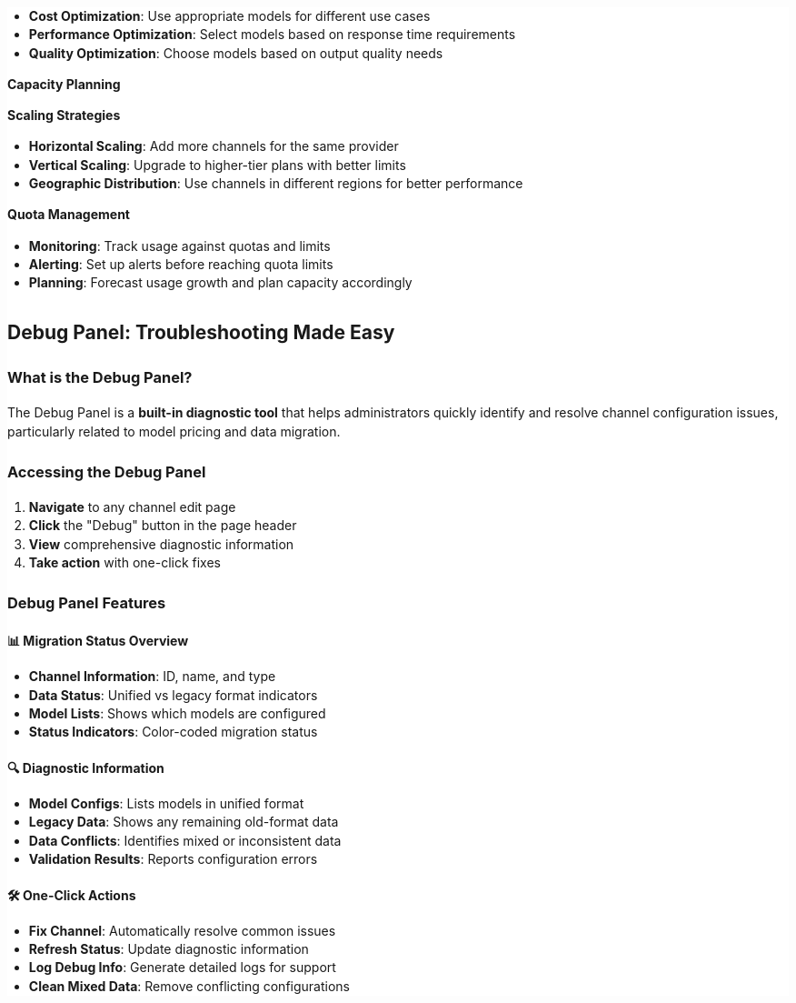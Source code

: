 - **Cost Optimization**: Use appropriate models for different use cases
- **Performance Optimization**: Select models based on response time requirements
- **Quality Optimization**: Choose models based on output quality needs

**Capacity Planning**

**Scaling Strategies**

- **Horizontal Scaling**: Add more channels for the same provider
- **Vertical Scaling**: Upgrade to higher-tier plans with better limits
- **Geographic Distribution**: Use channels in different regions for better performance

**Quota Management**

- **Monitoring**: Track usage against quotas and limits
- **Alerting**: Set up alerts before reaching quota limits
- **Planning**: Forecast usage growth and plan capacity accordingly

## Debug Panel: Troubleshooting Made Easy

### What is the Debug Panel?

The Debug Panel is a **built-in diagnostic tool** that helps administrators quickly identify and resolve channel configuration issues, particularly related to model pricing and data migration.

### Accessing the Debug Panel

1. **Navigate** to any channel edit page
2. **Click** the "Debug" button in the page header
3. **View** comprehensive diagnostic information
4. **Take action** with one-click fixes

### Debug Panel Features

#### **📊 Migration Status Overview**

- **Channel Information**: ID, name, and type
- **Data Status**: Unified vs legacy format indicators
- **Model Lists**: Shows which models are configured
- **Status Indicators**: Color-coded migration status

#### **🔍 Diagnostic Information**

- **Model Configs**: Lists models in unified format
- **Legacy Data**: Shows any remaining old-format data
- **Data Conflicts**: Identifies mixed or inconsistent data
- **Validation Results**: Reports configuration errors

#### **🛠️ One-Click Actions**

- **Fix Channel**: Automatically resolve common issues
- **Refresh Status**: Update diagnostic information
- **Log Debug Info**: Generate detailed logs for support
- **Clean Mixed Data**: Remove conflicting configurations
